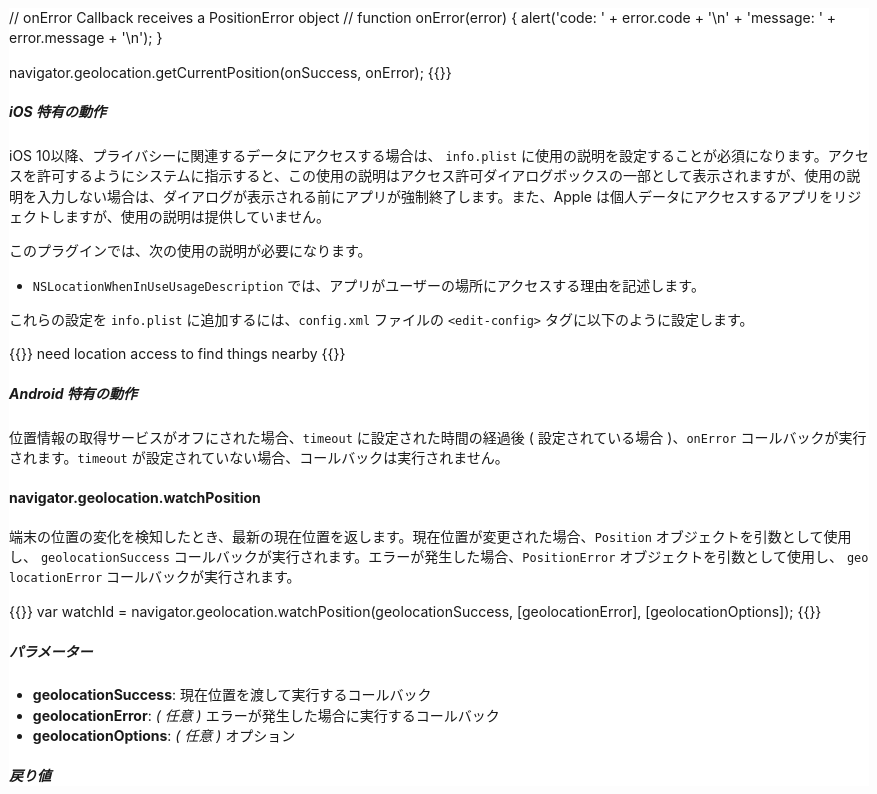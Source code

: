 // onError Callback receives a PositionError object
//
function onError(error) {
    alert('code: '    + error.code    + '\n' +
          'message: ' + error.message + '\n');
}

navigator.geolocation.getCurrentPosition(onSuccess, onError);
{{</highlight>}}

##### iOS 特有の動作

iOS 10以降、プライバシーに関連するデータにアクセスする場合は、 `info.plist` に使用の説明を設定することが必須になります。アクセスを許可するようにシステムに指示すると、この使用の説明はアクセス許可ダイアログボックスの一部として表示されますが、使用の説明を入力しない場合は、ダイアログが表示される前にアプリが強制終了します。また、Apple は個人データにアクセスするアプリをリジェクトしますが、使用の説明は提供していません。

このプラグインでは、次の使用の説明が必要になります。

- `NSLocationWhenInUseUsageDescription` では、アプリがユーザーの場所にアクセスする理由を記述します。

これらの設定を `info.plist` に追加するには、`config.xml` ファイルの `<edit-config>` タグに以下のように設定します。

{{<highlight xml>}}
<edit-config target="NSLocationWhenInUseUsageDescription" file="*-Info.plist" mode="merge">
    <string>need location access to find things nearby</string>
</edit-config>
{{</highlight>}}

##### Android 特有の動作

位置情報の取得サービスがオフにされた場合、`timeout`
に設定された時間の経過後 ( 設定されている場合 )、`onError`
コールバックが実行されます。`timeout`
が設定されていない場合、コールバックは実行されません。

#### navigator.geolocation.watchPosition

端末の位置の変化を検知したとき、最新の現在位置を返します。現在位置が変更された場合、`Position`
オブジェクトを引数として使用し、 `geolocationSuccess`
コールバックが実行されます。エラーが発生した場合、`PositionError`
オブジェクトを引数として使用し、 `geolocationError`
コールバックが実行されます。

{{<highlight javascript>}}
var watchId = navigator.geolocation.watchPosition(geolocationSuccess,
                                                  [geolocationError],
                                                  [geolocationOptions]);
{{</highlight>}}

##### パラメーター

-   **geolocationSuccess**: 現在位置を渡して実行するコールバック
-   **geolocationError**: *( 任意 )*
    エラーが発生した場合に実行するコールバック
-   **geolocationOptions**: *( 任意 )* オプション

##### 戻り値
